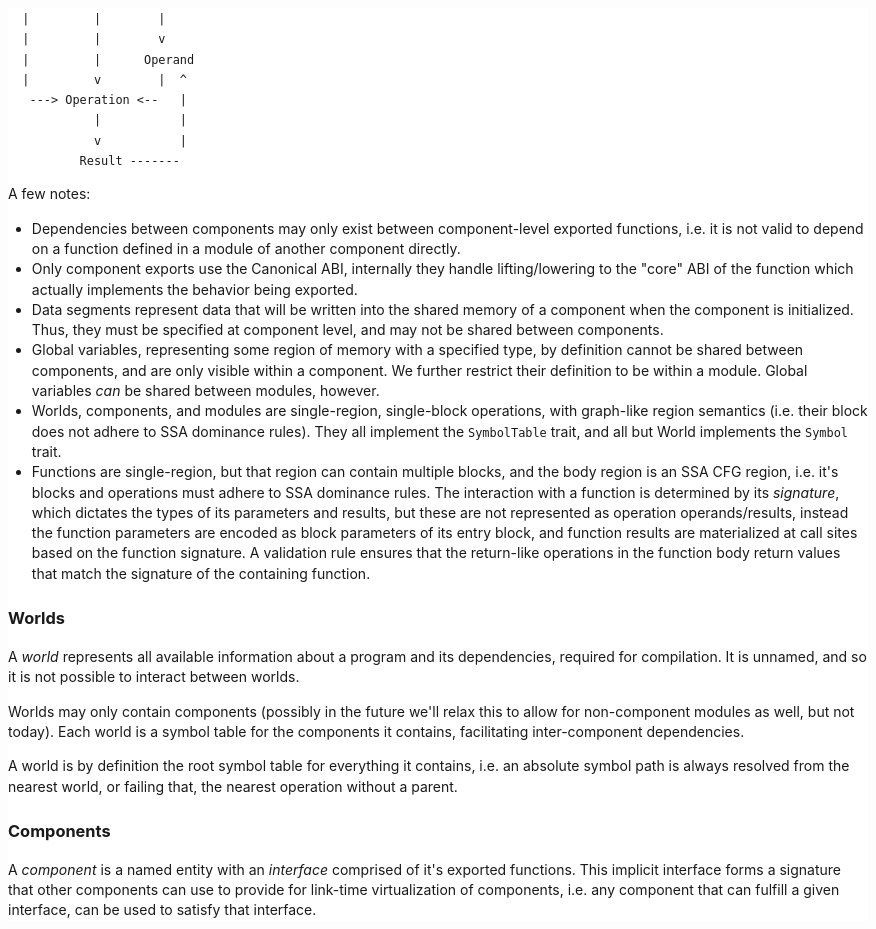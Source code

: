       |         |        |
      |         |        v
      |         |      Operand
      |         v        |  ^
       ---> Operation <--   |
                |           |
                v           |
              Result -------

A few notes:

* Dependencies between components may only exist between component-level exported functions, i.e. it is not valid to depend on a function defined in a module of another component directly.
* Only component exports use the Canonical ABI, internally they handle lifting/lowering to the "core" ABI of the function which actually implements the behavior being exported.
* Data segments represent data that will be written into the shared memory of a component when the component is initialized. Thus, they must be specified at component level, and may not be shared between components.
* Global variables, representing some region of memory with a specified type, by definition cannot be shared between components, and are only visible within a component. We further restrict their definition to be within a module. Global variables _can_ be shared between modules, however.
* Worlds, components, and modules are single-region, single-block operations, with graph-like region semantics (i.e. their block does not adhere to SSA dominance rules). They all implement the `SymbolTable` trait, and all but World implements the `Symbol` trait.
* Functions are single-region, but that region can contain multiple blocks, and the body region is an SSA CFG region, i.e. it's blocks and operations must adhere to SSA dominance rules. The interaction with a function is determined by its _signature_, which dictates the types of its parameters and results, but these are not represented as operation operands/results, instead the function parameters are encoded as block parameters of its entry block, and function results are materialized at call sites based on the function signature. A validation rule ensures that the return-like operations in the function body return values that match the signature of the containing function.

### Worlds

A _world_ represents all available information about a program and its dependencies, required for compilation. It is unnamed, and so it is not possible to interact between worlds.

Worlds may only contain components (possibly in the future we'll relax this to allow for non-component modules as well, but not today). Each world is a symbol table for the components it contains, facilitating inter-component dependencies.

A world is by definition the root symbol table for everything it contains, i.e. an absolute symbol path is always resolved from the nearest world, or failing that, the nearest operation without a parent.

### Components

A _component_ is a named entity with an _interface_ comprised of it's exported functions. This implicit interface forms a signature that other components can use to provide for link-time virtualization of components, i.e. any component that can fulfill a given interface, can be used to satisfy that interface.
